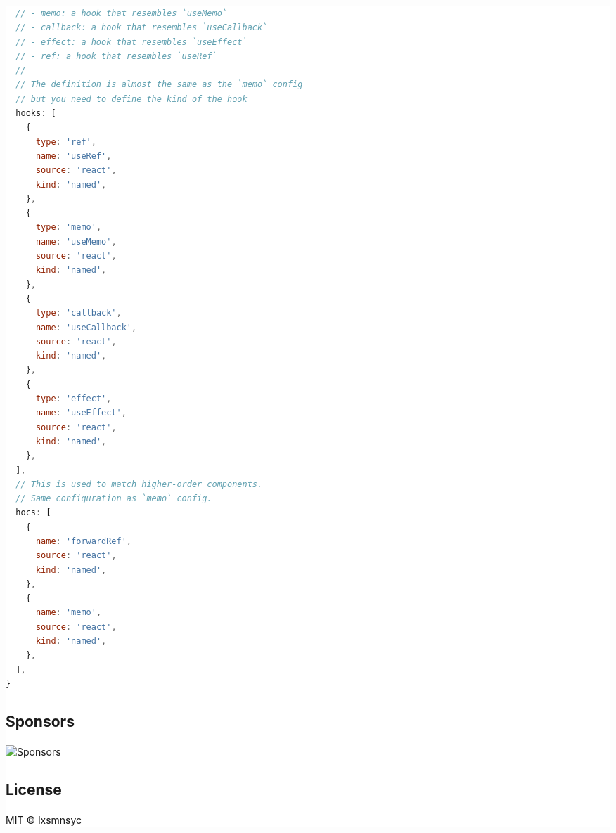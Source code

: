 ```js
  // - memo: a hook that resembles `useMemo`
  // - callback: a hook that resembles `useCallback`
  // - effect: a hook that resembles `useEffect`
  // - ref: a hook that resembles `useRef`
  //
  // The definition is almost the same as the `memo` config
  // but you need to define the kind of the hook
  hooks: [
    {
      type: 'ref',
      name: 'useRef',
      source: 'react',
      kind: 'named',
    },
    {
      type: 'memo',
      name: 'useMemo',
      source: 'react',
      kind: 'named',
    },
    {
      type: 'callback',
      name: 'useCallback',
      source: 'react',
      kind: 'named',
    },
    {
      type: 'effect',
      name: 'useEffect',
      source: 'react',
      kind: 'named',
    },
  ],
  // This is used to match higher-order components.
  // Same configuration as `memo` config.
  hocs: [
    {
      name: 'forwardRef',
      source: 'react',
      kind: 'named',
    },
    {
      name: 'memo',
      source: 'react',
      kind: 'named',
    },
  ],
}
```

## Sponsors

![Sponsors](https://github.com/lxsmnsyc/sponsors/blob/main/sponsors.svg?raw=true)

## License

MIT © [lxsmnsyc](https://github.com/lxsmnsyc)
